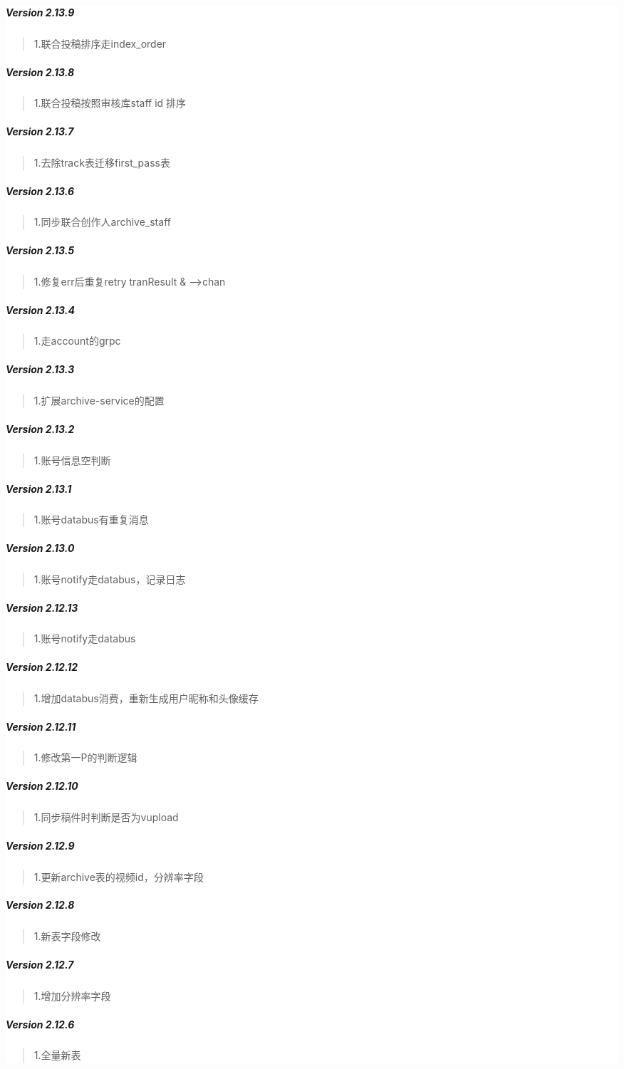 ##### Version 2.13.9
> 1.联合投稿排序走index_order

##### Version 2.13.8
> 1.联合投稿按照审核库staff id 排序

##### Version 2.13.7
> 1.去除track表迁移first_pass表

##### Version 2.13.6
> 1.同步联合创作人archive_staff

##### Version 2.13.5
> 1.修复err后重复retry tranResult & -->chan

##### Version 2.13.4
> 1.走account的grpc

##### Version 2.13.3
> 1.扩展archive-service的配置

##### Version 2.13.2
> 1.账号信息空判断

##### Version 2.13.1
> 1.账号databus有重复消息

##### Version 2.13.0
> 1.账号notify走databus，记录日志

##### Version 2.12.13
> 1.账号notify走databus

##### Version 2.12.12
> 1.增加databus消费，重新生成用户昵称和头像缓存

##### Version 2.12.11
> 1.修改第一P的判断逻辑

##### Version 2.12.10
> 1.同步稿件时判断是否为vupload

##### Version 2.12.9
> 1.更新archive表的视频id，分辨率字段

##### Version 2.12.8
> 1.新表字段修改

##### Version 2.12.7
> 1.增加分辨率字段

##### Version 2.12.6
> 1.全量新表
